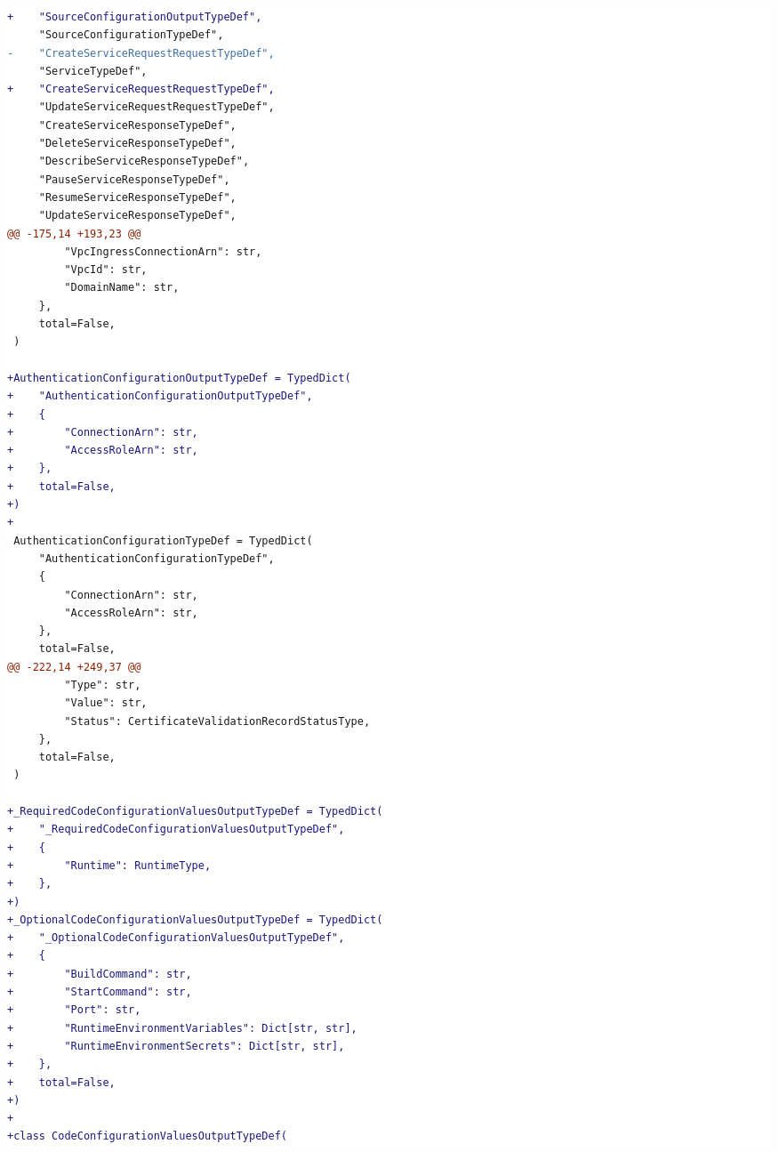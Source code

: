 ```diff
+    "SourceConfigurationOutputTypeDef",
     "SourceConfigurationTypeDef",
-    "CreateServiceRequestRequestTypeDef",
     "ServiceTypeDef",
+    "CreateServiceRequestRequestTypeDef",
     "UpdateServiceRequestRequestTypeDef",
     "CreateServiceResponseTypeDef",
     "DeleteServiceResponseTypeDef",
     "DescribeServiceResponseTypeDef",
     "PauseServiceResponseTypeDef",
     "ResumeServiceResponseTypeDef",
     "UpdateServiceResponseTypeDef",
@@ -175,14 +193,23 @@
         "VpcIngressConnectionArn": str,
         "VpcId": str,
         "DomainName": str,
     },
     total=False,
 )
 
+AuthenticationConfigurationOutputTypeDef = TypedDict(
+    "AuthenticationConfigurationOutputTypeDef",
+    {
+        "ConnectionArn": str,
+        "AccessRoleArn": str,
+    },
+    total=False,
+)
+
 AuthenticationConfigurationTypeDef = TypedDict(
     "AuthenticationConfigurationTypeDef",
     {
         "ConnectionArn": str,
         "AccessRoleArn": str,
     },
     total=False,
@@ -222,14 +249,37 @@
         "Type": str,
         "Value": str,
         "Status": CertificateValidationRecordStatusType,
     },
     total=False,
 )
 
+_RequiredCodeConfigurationValuesOutputTypeDef = TypedDict(
+    "_RequiredCodeConfigurationValuesOutputTypeDef",
+    {
+        "Runtime": RuntimeType,
+    },
+)
+_OptionalCodeConfigurationValuesOutputTypeDef = TypedDict(
+    "_OptionalCodeConfigurationValuesOutputTypeDef",
+    {
+        "BuildCommand": str,
+        "StartCommand": str,
+        "Port": str,
+        "RuntimeEnvironmentVariables": Dict[str, str],
+        "RuntimeEnvironmentSecrets": Dict[str, str],
+    },
+    total=False,
+)
+
+class CodeConfigurationValuesOutputTypeDef(
```